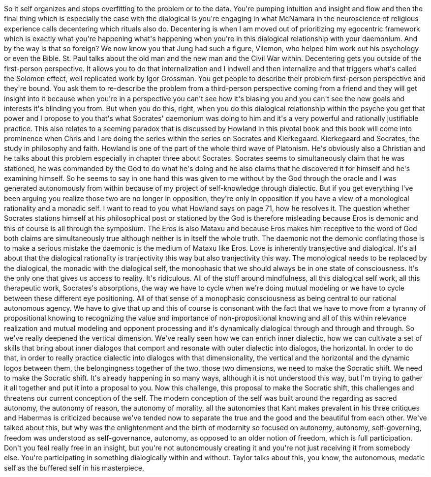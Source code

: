So it self organizes and stops overfitting to the problem or to the data. You're pumping intuition and insight and flow and then the final thing which is especially the case with the dialogical is you're engaging in what McNamara in the neuroscience of religious experience calls decentering which rituals also do. Decentering is when I am moved out of prioritizing my egocentric framework which is exactly what you're happening what's happening when you're in this dialogical relationship with your daemonium. And by the way is that so foreign? We now know you that Jung had such a figure, Vilemon, who helped him work out his psychology or even the Bible. St. Paul talks about the old man and the new man and the Civil War within. Decentering gets you outside of the first-person perspective. It allows you to do that internalization and I indwell and then internalize and that triggers what's called the Solomon effect, well replicated work by Igor Grossman. You get people to describe their problem first-person perspective and they're bound. You ask them to re-describe the problem from a third-person perspective coming from a friend and they will get insight into it because when you're in a perspective you can't see how it's biasing you and you can't see the new goals and interests it's blinding you from. But when you do this, right, when you do this dialogical relationship within the psyche you get that power and I propose to you that's what Socrates' daemonium was doing to him and it's a very powerful and rationally justifiable practice. This also relates to a seeming paradox that is discussed by Howland in this pivotal book and this book will come into prominence when Chris and I are doing the series within the series on Socrates and Kierkegaard. Kierkegaard and Socrates, the study in philosophy and faith. Howland is one of the part of the whole third wave of Platonism. He's obviously also a Christian and he talks about this problem especially in chapter three about Socrates. Socrates seems to simultaneously claim that he was stationed, he was commanded by the God to do what he's doing and he also claims that he discovered it for himself and he's examining himself. So he seems to say in one hand this was given to me without by the God through the oracle and I was generated autonomously from within because of my project of self-knowledge through dialectic. But if you get everything I've been arguing you realize those two are no longer in opposition, they're only in opposition if you have a view of a monological rationality and a monadic self. I want to read to you what Howland says on page 71, how he resolves it. The question whether Socrates stations himself at his philosophical post or stationed by the God is therefore misleading because Eros is demonic and this of course is all through the symposium. The Eros is also Mataxu and because Eros makes him receptive to the word of God both claims are simultaneously true although neither is in itself the whole truth. The daemonic not the demonic conflating those is to make a serious mistake the daemonic is the medium of Mataxu like Eros. Love is inherently transjective and dialogical. It's all about that the dialogical rationality is tranjectivity this way but also tranjectivity this way. The monological needs to be replaced by the dialogical, the monadic with the dialogical self, the monophasic that we should always be in one state of consciousness. It's the only one that gives us access to reality. It's ridiculous. All of the stuff around mindfulness, all this dialogical self work, all this therapeutic work, Socrates's absorptions, the way we have to cycle when we're doing mutual modeling or we have to cycle between these different eye positioning. All of that sense of a monophasic consciousness as being central to our rational autonomous agency. We have to give that up and this of course is consonant with the fact that we have to move from a tyranny of propositional knowing to recognizing the value and importance of non-propositional knowing and all of this within relevance realization and mutual modeling and opponent processing and it's dynamically dialogical through and through and through. So we've really deepened the vertical dimension. We've really seen how we can enrich inner dialectic, how we can cultivate a set of skills that bring about inner dialogos that comport and resonate with outer dialectic into dialogos, the horizontal. In order to do that, in order to really practice dialectic into dialogos with that dimensionality, the vertical and the horizontal and the dynamic logos between them, the belongingness together of the two, those two dimensions, we need to make the Socratic shift. We need to make the Socratic shift. It's already happening in so many ways, although it is not understood this way, but I'm trying to gather it all together and put it into a proposal to you. Now this challenge, this proposal to make the Socratic shift, this challenges and threatens our current conception of the self. The modern conception of the self was built around the regarding as sacred autonomy, the autonomy of reason, the autonomy of morality, all the autonomies that Kant makes prevalent in his three critiques and Habermas is criticized because we've tended now to separate the true and the good and the beautiful from each other. We've talked about this, but why was the enlightenment and the birth of modernity so focused on autonomy, autonomy, self-governing, freedom was understood as self-governance, autonomy, as opposed to an older notion of freedom, which is full participation. Don't you feel really free in an insight, but you're not autonomously creating it and you're not just receiving it from somebody else. You're participating in something dialogically within and without. Taylor talks about this, you know, the autonomous, medatic self as the buffered self in his masterpiece,